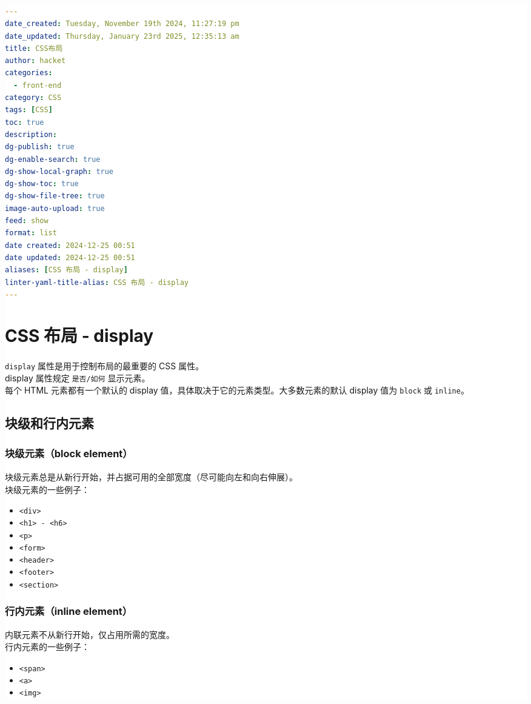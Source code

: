 ```yaml
---
date_created: Tuesday, November 19th 2024, 11:27:19 pm
date_updated: Thursday, January 23rd 2025, 12:35:13 am
title: CSS布局
author: hacket
categories:
  - front-end
category: CSS
tags: [CSS]
toc: true
description: 
dg-publish: true
dg-enable-search: true
dg-show-local-graph: true
dg-show-toc: true
dg-show-file-tree: true
image-auto-upload: true
feed: show
format: list
date created: 2024-12-25 00:51
date updated: 2024-12-25 00:51
aliases: [CSS 布局 - display]
linter-yaml-title-alias: CSS 布局 - display
---
```


# CSS 布局 - display

`display` 属性是用于控制布局的最重要的 CSS 属性。<br>display 属性规定 `是否/如何` 显示元素。<br>每个 HTML 元素都有一个默认的 display 值，具体取决于它的元素类型。大多数元素的默认 display 值为 `block` 或 `inline`。

## 块级和行内元素

### 块级元素（block element）

块级元素总是从新行开始，并占据可用的全部宽度（尽可能向左和向右伸展）。<br>块级元素的一些例子：

- `<div>`
- `<h1> - <h6>`
- `<p>`
- `<form>`
- `<header>`
- `<footer>`
- `<section>`

### 行内元素（inline element）

内联元素不从新行开始，仅占用所需的宽度。<br>行内元素的一些例子：

- `<span>`
- `<a>`
- `<img>`
